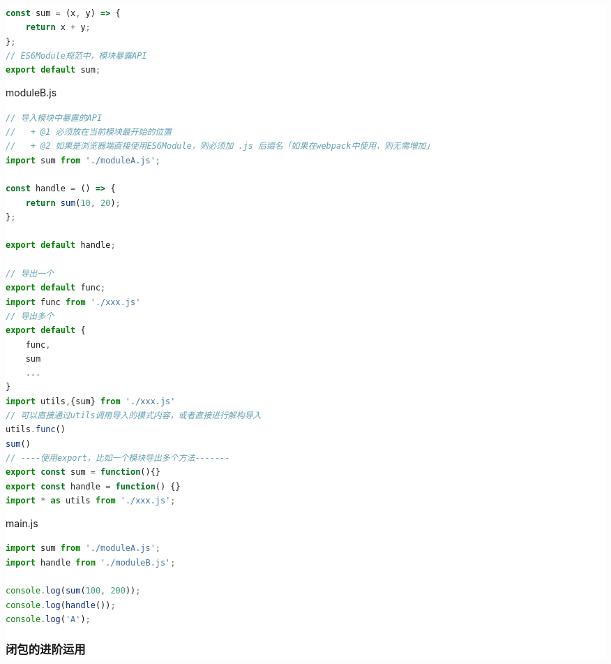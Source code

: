 ```js
const sum = (x, y) => {
    return x + y;
};
// ES6Module规范中，模块暴露API
export default sum;
```

moduleB.js

```js
// 导入模块中暴露的API
//   + @1 必须放在当前模块最开始的位置
//   + @2 如果是浏览器端直接使用ES6Module，则必须加 .js 后缀名「如果在webpack中使用，则无需增加」
import sum from './moduleA.js';

const handle = () => {
    return sum(10, 20);
};

export default handle;

// 导出一个
export default func;
import func from './xxx.js'
// 导出多个
export default {
    func,
    sum
    ...
}
import utils,{sum} from './xxx.js'
// 可以直接通过utils调用导入的模式内容，或者直接进行解构导入
utils.func()
sum()
// ----使用export，比如一个模块导出多个方法------- 
export const sum = function(){}
export const handle = function() {}
import * as utils from './xxx.js';
```

main.js

```js
import sum from './moduleA.js';
import handle from './moduleB.js';

console.log(sum(100, 200));
console.log(handle());
console.log('A');
```

### 闭包的进阶运用
